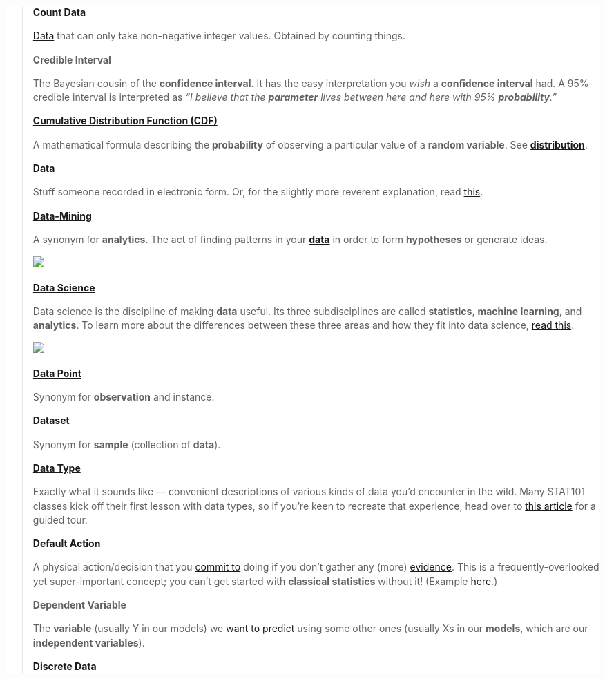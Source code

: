 > [**Count Data**](http://bit.ly/quaesita_datatypes)
> 
> [Data](http://bit.ly/quaesita_hist) that can only take non-negative integer values. Obtained by counting things.
> 
> **Credible Interval**
> 
> The Bayesian cousin of the **confidence interval**. It has the easy interpretation you _wish_ a **confidence interval** had. A 95% credible interval is interpreted as _“I believe that the_ **_parameter_** _lives between here and here with 95%_ **_probability_**_.”_
> 
> [**Cumulative Distribution Function (CDF)**](http://bit.ly/quaesita_distributions)
> 
> A mathematical formula describing the **probability** of observing a particular value of a **random variable**. See [**distribution**](http://bit.ly/quaesita_distributions).
> 
> [**Data**](http://bit.ly/quaesita_hist)
> 
> Stuff someone recorded in electronic form. Or, for the slightly more reverent explanation, read [this](http://bit.ly/quaesita_hist).
> 
> [**Data-Mining**](http://bit.ly/quaesita_datasci)
> 
> A synonym for **analytics**. The act of finding patterns in your [**data**](http://bit.ly/quaesita_hist) in order to form **hypotheses** or generate ideas.
> 
> ![](https://miro.medium.com/max/700/0*qz0LPshc1IM6I1q0.png)
> 
> [**Data Science**](http://bit.ly/quaesita_datascim)
> 
> Data science is the discipline of making **data** useful. Its three subdisciplines are called **statistics**, **machine learning**, and **analytics**. To learn more about the differences between these three areas and how they fit into data science, [read this](http://bit.ly/quaesita_datascim).
> 
> ![](https://miro.medium.com/max/700/0*1UBIDB_uHxZQcCN_.jpeg)
> 
> [**Data Point**](http://bit.ly/quaesita_slkid)
> 
> Synonym for **observation** and instance.
> 
> [**Dataset**](http://bit.ly/quaesita_vocab)
> 
> Synonym for **sample** (collection of **data**).
> 
> [**Data Type**](http://bit.ly/quaesita_datatypes)
> 
> Exactly what it sounds like — convenient descriptions of various kinds of data you’d encounter in the wild. Many STAT101 classes kick off their first lesson with data types, so if you’re keen to recreate that experience, head over to [this article](http://bit.ly/quaesita_datatypes) for a guided tour.
> 
> [**Default Action**](http://bit.ly/quaesita_damnedlies)
> 
> A physical action/decision that you [commit to](http://bit.ly/quaesita_inspired) doing if you don’t gather any (more) [evidence](http://bit.ly/quaesita_hist). This is a frequently-overlooked yet super-important concept; you can’t get started with **classical statistics** without it! (Example [here](http://bit.ly/quaesita_hypexample).)
> 
> **Dependent Variable**
> 
> The **variable** (usually Y in our models) we [want to predict](http://bit.ly/mfml_006) using some other ones (usually Xs in our **models**, which are our **independent variables**).
> 
> [**Discrete Data**](http://bit.ly/quaesita_datatypes)